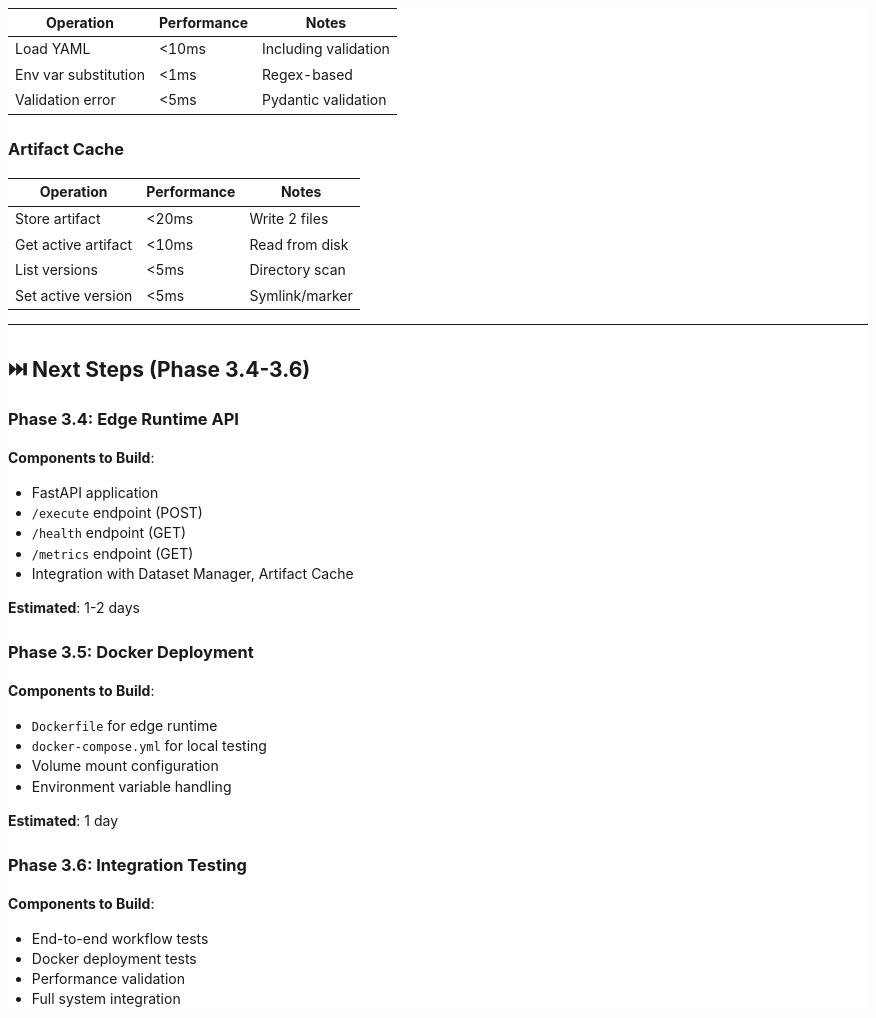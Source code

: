 | Operation | Performance | Notes |
|-----------|-------------|-------|
| Load YAML | <10ms | Including validation |
| Env var substitution | <1ms | Regex-based |
| Validation error | <5ms | Pydantic validation |

### Artifact Cache

| Operation | Performance | Notes |
|-----------|-------------|-------|
| Store artifact | <20ms | Write 2 files |
| Get active artifact | <10ms | Read from disk |
| List versions | <5ms | Directory scan |
| Set active version | <5ms | Symlink/marker |

---

## ⏭️ Next Steps (Phase 3.4-3.6)

### Phase 3.4: Edge Runtime API

**Components to Build**:
- FastAPI application
- `/execute` endpoint (POST)
- `/health` endpoint (GET)
- `/metrics` endpoint (GET)
- Integration with Dataset Manager, Artifact Cache

**Estimated**: 1-2 days

### Phase 3.5: Docker Deployment

**Components to Build**:
- `Dockerfile` for edge runtime
- `docker-compose.yml` for local testing
- Volume mount configuration
- Environment variable handling

**Estimated**: 1 day

### Phase 3.6: Integration Testing

**Components to Build**:
- End-to-end workflow tests
- Docker deployment tests
- Performance validation
- Full system integration
